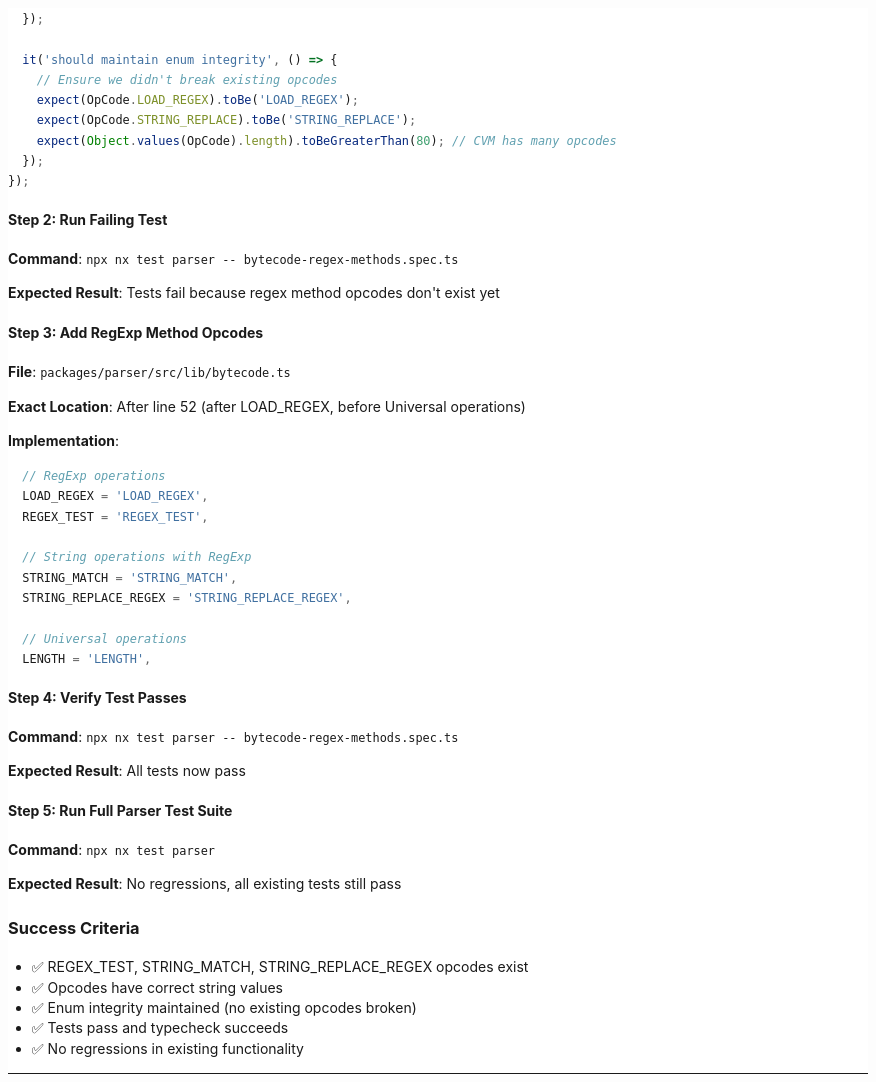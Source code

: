 ```typescript
  });

  it('should maintain enum integrity', () => {
    // Ensure we didn't break existing opcodes
    expect(OpCode.LOAD_REGEX).toBe('LOAD_REGEX');
    expect(OpCode.STRING_REPLACE).toBe('STRING_REPLACE');
    expect(Object.values(OpCode).length).toBeGreaterThan(80); // CVM has many opcodes
  });
});
```

#### Step 2: Run Failing Test
**Command**: `npx nx test parser -- bytecode-regex-methods.spec.ts`

**Expected Result**: Tests fail because regex method opcodes don't exist yet

#### Step 3: Add RegExp Method Opcodes
**File**: `packages/parser/src/lib/bytecode.ts`

**Exact Location**: After line 52 (after LOAD_REGEX, before Universal operations)

**Implementation**:
```typescript
  // RegExp operations
  LOAD_REGEX = 'LOAD_REGEX',
  REGEX_TEST = 'REGEX_TEST',
  
  // String operations with RegExp
  STRING_MATCH = 'STRING_MATCH',
  STRING_REPLACE_REGEX = 'STRING_REPLACE_REGEX',
  
  // Universal operations
  LENGTH = 'LENGTH',
```

#### Step 4: Verify Test Passes
**Command**: `npx nx test parser -- bytecode-regex-methods.spec.ts`

**Expected Result**: All tests now pass

#### Step 5: Run Full Parser Test Suite
**Command**: `npx nx test parser`

**Expected Result**: No regressions, all existing tests still pass

### Success Criteria
- ✅ REGEX_TEST, STRING_MATCH, STRING_REPLACE_REGEX opcodes exist
- ✅ Opcodes have correct string values
- ✅ Enum integrity maintained (no existing opcodes broken)
- ✅ Tests pass and typecheck succeeds
- ✅ No regressions in existing functionality

---
